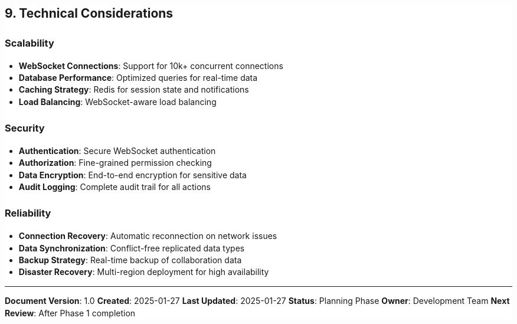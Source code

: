 
## 9. Technical Considerations

### Scalability
- **WebSocket Connections**: Support for 10k+ concurrent connections
- **Database Performance**: Optimized queries for real-time data
- **Caching Strategy**: Redis for session state and notifications
- **Load Balancing**: WebSocket-aware load balancing

### Security
- **Authentication**: Secure WebSocket authentication
- **Authorization**: Fine-grained permission checking
- **Data Encryption**: End-to-end encryption for sensitive data
- **Audit Logging**: Complete audit trail for all actions

### Reliability
- **Connection Recovery**: Automatic reconnection on network issues
- **Data Synchronization**: Conflict-free replicated data types
- **Backup Strategy**: Real-time backup of collaboration data
- **Disaster Recovery**: Multi-region deployment for high availability

---

**Document Version**: 1.0
**Created**: 2025-01-27
**Last Updated**: 2025-01-27
**Status**: Planning Phase
**Owner**: Development Team
**Next Review**: After Phase 1 completion
